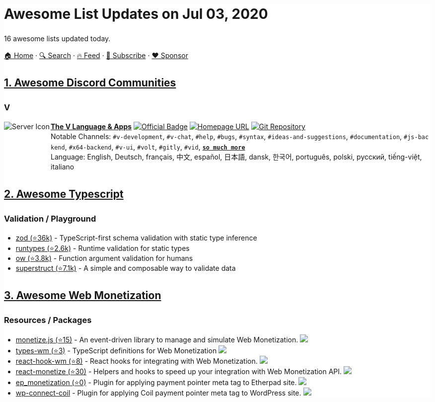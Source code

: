 # Awesome List Updates on Jul 03, 2020

16 awesome lists updated today.

[🏠 Home](/README.md) · [🔍 Search](https://www.trackawesomelist.com/search/) · [🔥 Feed](https://www.trackawesomelist.com/rss.xml) · [📮 Subscribe](https://trackawesomelist.us17.list-manage.com/subscribe?u=d2f0117aa829c83a63ec63c2f&id=36a103854c) · [❤️  Sponsor](https://github.com/sponsors/theowenyoung)



## [1. Awesome Discord Communities](/content/mhxion/awesome-discord-communities/README.md)

### V

<img align="left" height="94px" width="94px" alt="Server Icon" src="https://github.com/mhxion/awesome-discord-communities/raw/main/images/server_icons/the_v_language_and_apps.webp">

[**The V Language & Apps**](https://discord.com/invite/vlang) [<img height="16px" width="16px" alt="Official Badge" src="https://github.com/mhxion/awesome-discord-communities/raw/main/images/badges/official.webp">](https://github.com/mhxion/awesome-discord-communities/blob/main/README.md/badges.md#official-identification-badge) [<img height="16px" width="16px" alt="Homepage URL" src="https://github.com/mhxion/awesome-discord-communities/raw/main/images/badges/homepage.webp">](https://vlang.io/) [<img height="16px" width="16px" alt="Git Repository" src="https://github.com/mhxion/awesome-discord-communities/raw/main/images/badges/git.webp">](https://github.com/vlang) \
Notable Channels: `#v-development`, `#v-chat`, `#help`, `#bugs`, `#syntax`, `#ideas-and-suggestions`, `#documentation`, `#js-backend`, `#x64-backend`, `#v-ui`, `#volt`, `#gitly`, `#vid`, **[`so much more`](https://github.com/mhxion/awesome-discord-communities/blob/main/README.md/badges.md#so-much-more)** \
Language: English, Deutsch, français, 中文, español, 日本語, dansk, 한국어, português, polski, русский, tiếng-việt, italiano

## [2. Awesome Typescript](/content/dzharii/awesome-typescript/README.md)

### Validation / Playground

*   [zod (⭐36k)](https://github.com/vriad/zod) - TypeScript-first schema validation with static type inference
*   [runtypes (⭐2.6k)](https://github.com/pelotom/runtypes) - Runtime validation for static types
*   [ow (⭐3.8k)](https://github.com/sindresorhus/ow) - Function argument validation for humans
*   [superstruct (⭐7.1k)](https://github.com/ianstormtaylor/superstruct) - A simple and composable way to validate data

## [3. Awesome Web Monetization](/content/thomasbnt/awesome-web-monetization/README.md)

### Resources / Packages

*   [monetize.js (⭐15)](https://github.com/sunchayn/monetize.js) - An event-driven library to manage and simulate Web Monetization. ![](https://github.com/thomasbnt/awesome-web-monetization/raw/main/assets/small_icons/javascript.png)
*   [types-wm (⭐3)](https://github.com/dacioromero/types-wm) - TypeScript definitions for Web Monetization ![](https://github.com/thomasbnt/awesome-web-monetization/raw/main/assets/small_icons/typescript.png)
*   [react-hook-wm (⭐8)](https://github.com/dacioromero/react-hook-wm) - React hooks for integrating with Web Monetization. ![](https://github.com/thomasbnt/awesome-web-monetization/raw/main/assets/small_icons/react.png)
*   [react-monetize (⭐30)](https://github.com/guidovizoso/react-monetize) - Helpers and hooks to speed up your integration with Web Monetization API. ![](https://github.com/thomasbnt/awesome-web-monetization/raw/main/assets/small_icons/react.png)
*   [ep\_monetization (⭐0)](https://github.com/ISNIT0/ep_monetization) - Plugin for applying payment pointer meta tag to Etherpad site. ![](https://github.com/thomasbnt/awesome-web-monetization/raw/main/assets/small_icons/javascript.png)
*   [wp-connect-coil](https://wordpress.org/plugins/wp-connect-coil/) - Plugin for applying Coil payment pointer meta tag to WordPress site. ![](https://github.com/thomasbnt/awesome-web-monetization/raw/main/assets/small_icons/wordpress.png)
